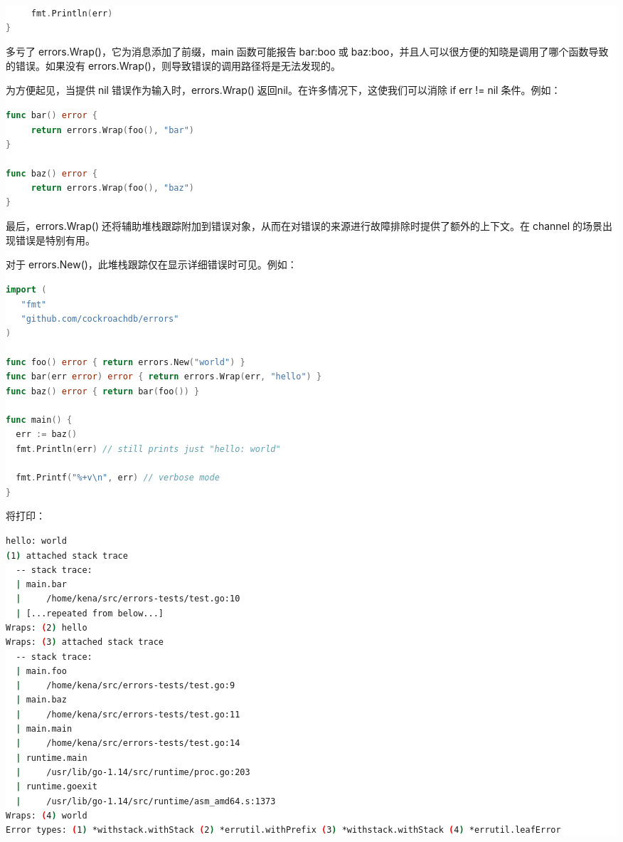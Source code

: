 ```go
     fmt.Println(err)
}
```

多亏了 errors.Wrap()，它为消息添加了前缀，main 函数可能报告 bar:boo 或 baz:boo，并且人可以很方便的知晓是调用了哪个函数导致的错误。如果没有 errors.Wrap()，则导致错误的调用路径将是无法发现的。

为方便起见，当提供 nil 错误作为输入时，errors.Wrap() 返回nil。在许多情况下，这使我们可以消除 if err != nil 条件。例如：

```go
func bar() error {
     return errors.Wrap(foo(), "bar")
}

func baz() error {
     return errors.Wrap(foo(), "baz")
}
```

最后，errors.Wrap() 还将辅助堆栈跟踪附加到错误对象，从而在对错误的来源进行故障排除时提供了额外的上下文。在 channel 的场景出现错误是特别有用。

对于 errors.New()，此堆栈跟踪仅在显示详细错误时可见。例如：

```go
import (
   "fmt"
   "github.com/cockroachdb/errors"
)

func foo() error { return errors.New("world") }
func bar(err error) error { return errors.Wrap(err, "hello") }
func baz() error { return bar(foo()) }

func main() {
  err := baz()
  fmt.Println(err) // still prints just "hello: world"

  fmt.Printf("%+v\n", err) // verbose mode
}
```

将打印：

```bash
hello: world
(1) attached stack trace
  -- stack trace:
  | main.bar
  |     /home/kena/src/errors-tests/test.go:10
  | [...repeated from below...]
Wraps: (2) hello
Wraps: (3) attached stack trace
  -- stack trace:
  | main.foo
  |     /home/kena/src/errors-tests/test.go:9
  | main.baz
  |     /home/kena/src/errors-tests/test.go:11
  | main.main
  |     /home/kena/src/errors-tests/test.go:14
  | runtime.main
  |     /usr/lib/go-1.14/src/runtime/proc.go:203
  | runtime.goexit
  |     /usr/lib/go-1.14/src/runtime/asm_amd64.s:1373
Wraps: (4) world
Error types: (1) *withstack.withStack (2) *errutil.withPrefix (3) *withstack.withStack (4) *errutil.leafError
```
